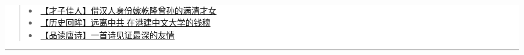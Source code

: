 > <li><a href="http://www.epochtimes.com/gb/19/10/31/n11625562.htm">【才子佳人】借汉人身份嫁乾隆曾孙的满清才女</a></li>
> <li><a href="http://www.epochtimes.com/gb/19/10/28/n11617434.htm">【历史回眸】远离中共 在港建中文大学的钱穆</a></li>
> <li><a href="http://www.epochtimes.com/gb/19/10/30/n11623073.htm">【品读唐诗】一首诗见证最深的友情</a></li>
<hr>
